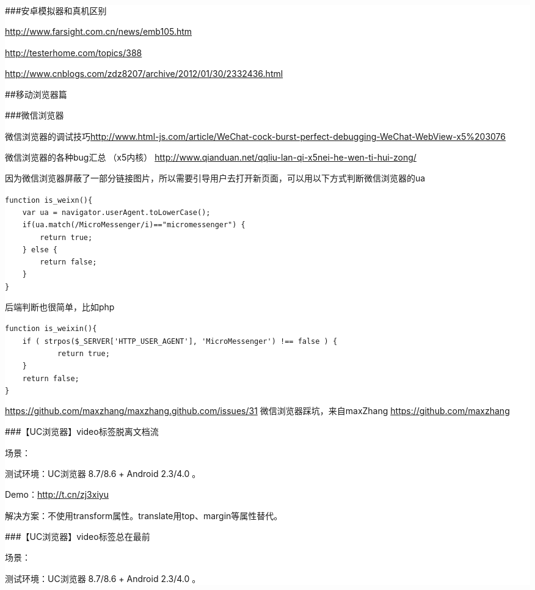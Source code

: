 ###安卓模拟器和真机区别

<http://www.farsight.com.cn/news/emb105.htm>

<http://testerhome.com/topics/388>

<http://www.cnblogs.com/zdz8207/archive/2012/01/30/2332436.html>


##移动浏览器篇


###微信浏览器

微信浏览器的调试技巧<http://www.html-js.com/article/WeChat-cock-burst-perfect-debugging-WeChat-WebView-x5%203076>


微信浏览器的各种bug汇总 （x5内核） <http://www.qianduan.net/qqliu-lan-qi-x5nei-he-wen-ti-hui-zong/>

因为微信浏览器屏蔽了一部分链接图片，所以需要引导用户去打开新页面，可以用以下方式判断微信浏览器的ua

    function is_weixn(){
        var ua = navigator.userAgent.toLowerCase();
        if(ua.match(/MicroMessenger/i)=="micromessenger") {
            return true;
        } else {
            return false;
        }
    }

后端判断也很简单，比如php

    function is_weixin(){
        if ( strpos($_SERVER['HTTP_USER_AGENT'], 'MicroMessenger') !== false ) {
                return true;
        }  
        return false;
    }

<https://github.com/maxzhang/maxzhang.github.com/issues/31> 微信浏览器踩坑，来自maxZhang <https://github.com/maxzhang>


###【UC浏览器】video标签脱离文档流

场景：<video>标签的父元素(祖辈元素)设置transform样式后，<video>标签会脱离文档流。

测试环境：UC浏览器 8.7/8.6 + Android 2.3/4.0 。

Demo：<http://t.cn/zj3xiyu>

解决方案：不使用transform属性。translate用top、margin等属性替代。



###【UC浏览器】video标签总在最前

场景：<video>标签总是在最前（可以理解为video标签的z-index属性是Max）。

测试环境：UC浏览器 8.7/8.6 + Android 2.3/4.0 。


